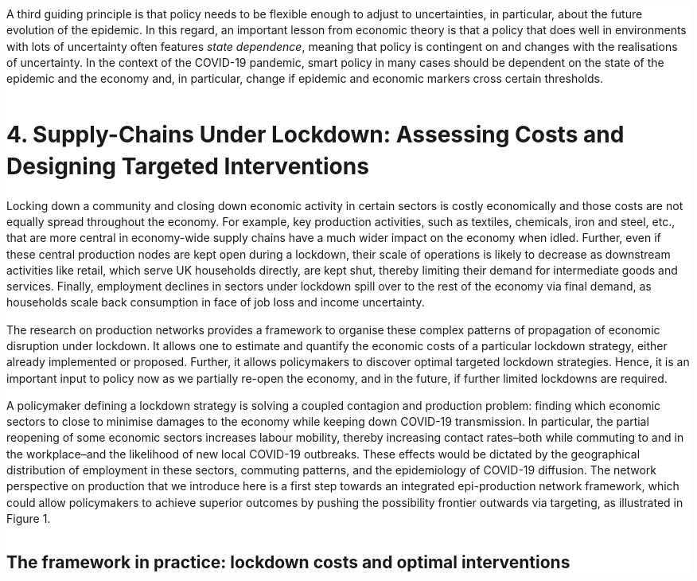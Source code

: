 A third guiding principle is that policy needs to be flexible enough to
adjust to uncertainties, in particular, about the future evolution of
the epidemic. In this regard, an important lesson from economic theory
is that a policy that does well in environments with lots of uncertainty
often features *state dependence*, meaning that policy is contingent on
and changes with the realisations of uncertainty. In the context of the
COVID-19 pandemic, smart policy in many cases should be dependent on the
state of the epidemic and the economy and, in particular, change if
epidemic and economic markers cross certain thresholds.

# 4. Supply-Chains Under Lockdown: Assessing Costs and Designing Targeted Interventions

Locking down a community and closing down economic activity in certain
sectors is costly economically and those costs are not equally spread
throughout the economy. For example, key production activities, such as
textiles, chemicals, iron and steel, etc., that are more central in
economy-wide supply chains have a much wider impact on the economy when
idled. Further, even if these central production nodes are kept open
during a lockdown, their scale of operations is likely to decrease as
downstream activities like retail, which serve UK households directly,
are kept shut, thereby limiting their demand for intermediate goods and
services. Finally, employment declines in sectors under lockdown spill
over to the rest of the economy via final demand, as households scale
back consumption in face of job loss and income uncertainty.

The research on production networks provides a framework to organise
these complex patterns of propagation of economic disruption under
lockdown. It allows one to estimate and quantify the economic costs of a
particular lockdown strategy, either already implemented or proposed.
Further, it allows policymakers to discover optimal targeted lockdown
strategies. Hence, it is an important input to policy now as we
partially re-open the economy, and in the future, if further limited
lockdowns are required.

A policymaker defining a lockdown strategy is solving a coupled
contagion and production problem: finding which economic sectors to
close to minimise damages to the economy while keeping down COVID-19
transmission. In particular, the partial reopening of some economic
sectors increases labour mobility, thereby increasing contact rates–both
while commuting to and in the workplace–and the likelihood of new local
COVID-19 outbreaks. These effects would be dictated by the
geographical distribution of employment in these sectors, commuting
patterns, and the epidemiology of COVID-19 diffusion. The network
perspective on production that we introduce here is a first step towards
an integrated epi-production network framework, which could allow
policymakers to achieve superior outcomes by pushing the possibility
frontier outwards via targeting, as illustrated in Figure 1.

## The framework in practice: lockdown costs and optimal interventions
